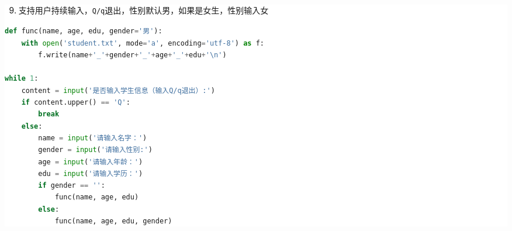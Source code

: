 9. 支持用户持续输入，`Q/q`退出，性别默认男，如果是女生，性别输入女

```python
def func(name, age, edu, gender='男'):
    with open('student.txt', mode='a', encoding='utf-8') as f:
        f.write(name+'_'+gender+'_'+age+'_'+edu+'\n')

while 1:
    content = input('是否输入学生信息（输入Q/q退出）:')
    if content.upper() == 'Q':
        break
    else:
        name = input('请输入名字：')
        gender = input('请输入性别:')
        age = input('请输入年龄：')
        edu = input('请输入学历：')
        if gender == '':
            func(name, age, edu)
        else:
            func(name, age, edu, gender)
```
